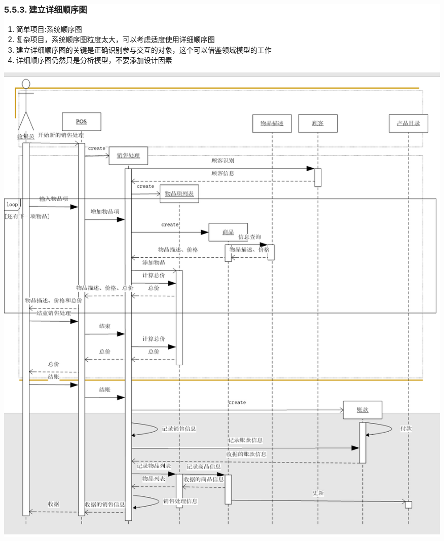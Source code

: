 ### 5.5.3. 建立详细顺序图
1. 简单项目:系统顺序图
2. 复杂项目，系统顺序图粒度太大，可以考虑适度使用详细顺序图
3. 建立详细顺序图的关键是正确识别参与交互的对象，这个可以借鉴领域模型的工作
4. 详细顺序图仍然只是分析模型，不要添加设计因素

![](img/book12/24.png)
